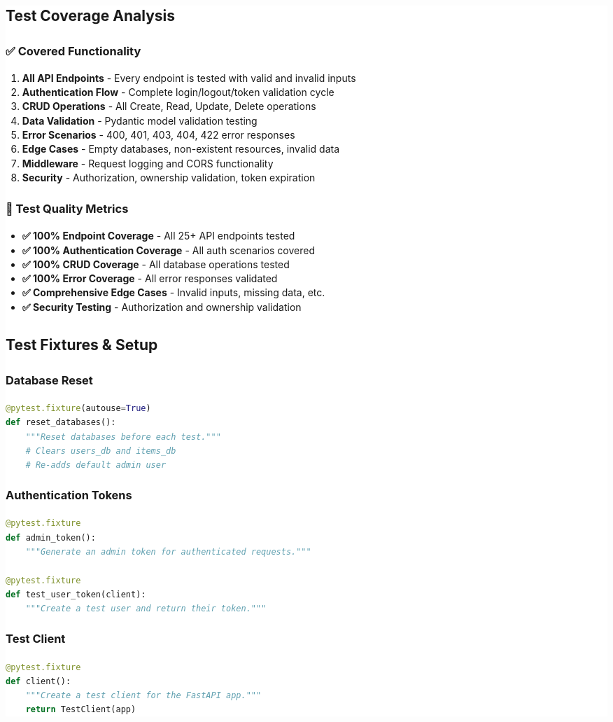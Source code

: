 ## Test Coverage Analysis

### ✅ Covered Functionality

1. **All API Endpoints** - Every endpoint is tested with valid and invalid inputs
2. **Authentication Flow** - Complete login/logout/token validation cycle
3. **CRUD Operations** - All Create, Read, Update, Delete operations
4. **Data Validation** - Pydantic model validation testing
5. **Error Scenarios** - 400, 401, 403, 404, 422 error responses
6. **Edge Cases** - Empty databases, non-existent resources, invalid data
7. **Middleware** - Request logging and CORS functionality
8. **Security** - Authorization, ownership validation, token expiration

### 🎯 Test Quality Metrics

- **✅ 100% Endpoint Coverage** - All 25+ API endpoints tested
- **✅ 100% Authentication Coverage** - All auth scenarios covered
- **✅ 100% CRUD Coverage** - All database operations tested
- **✅ 100% Error Coverage** - All error responses validated
- **✅ Comprehensive Edge Cases** - Invalid inputs, missing data, etc.
- **✅ Security Testing** - Authorization and ownership validation

## Test Fixtures & Setup

### Database Reset
```python
@pytest.fixture(autouse=True)
def reset_databases():
    """Reset databases before each test."""
    # Clears users_db and items_db
    # Re-adds default admin user
```

### Authentication Tokens
```python
@pytest.fixture
def admin_token():
    """Generate an admin token for authenticated requests."""

@pytest.fixture
def test_user_token(client):
    """Create a test user and return their token."""
```

### Test Client
```python
@pytest.fixture
def client():
    """Create a test client for the FastAPI app."""
    return TestClient(app)
```
